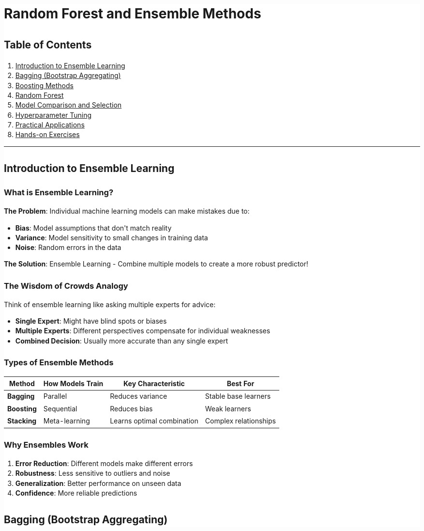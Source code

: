 
# Random Forest and Ensemble Methods

## Table of Contents
1. [Introduction to Ensemble Learning](#introduction-to-ensemble-learning)
2. [Bagging (Bootstrap Aggregating)](#bagging-bootstrap-aggregating)
3. [Boosting Methods](#boosting-methods)
4. [Random Forest](#random-forest)
5. [Model Comparison and Selection](#model-comparison-and-selection)
6. [Hyperparameter Tuning](#hyperparameter-tuning)
7. [Practical Applications](#practical-applications)
8. [Hands-on Exercises](#hands-on-exercises)

---

## Introduction to Ensemble Learning

### What is Ensemble Learning?

**The Problem**: Individual machine learning models can make mistakes due to:
- **Bias**: Model assumptions that don't match reality
- **Variance**: Model sensitivity to small changes in training data
- **Noise**: Random errors in the data

**The Solution**: Ensemble Learning - Combine multiple models to create a more robust predictor!

### The Wisdom of Crowds Analogy

Think of ensemble learning like asking multiple experts for advice:
- **Single Expert**: Might have blind spots or biases
- **Multiple Experts**: Different perspectives compensate for individual weaknesses
- **Combined Decision**: Usually more accurate than any single expert

### Types of Ensemble Methods

| Method | How Models Train | Key Characteristic | Best For |
|--------|------------------|-------------------|----------|
| **Bagging** | Parallel | Reduces variance | Stable base learners |
| **Boosting** | Sequential | Reduces bias | Weak learners |
| **Stacking** | Meta-learning | Learns optimal combination | Complex relationships |

### Why Ensembles Work

1. **Error Reduction**: Different models make different errors
2. **Robustness**: Less sensitive to outliers and noise
3. **Generalization**: Better performance on unseen data
4. **Confidence**: More reliable predictions

## Bagging (Bootstrap Aggregating)
